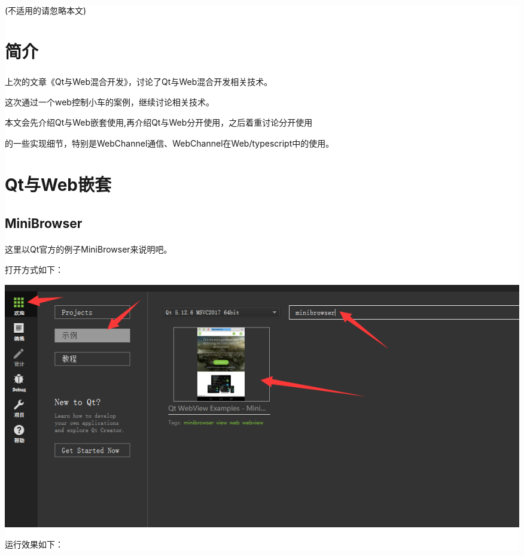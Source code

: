 (不适用的请忽略本文)

# 简介

上次的文章《Qt与Web混合开发》，讨论了Qt与Web混合开发相关技术。

这次通过一个web控制小车的案例，继续讨论相关技术。

本文会先介绍Qt与Web嵌套使用,再介绍Qt与Web分开使用，之后着重讨论分开使用

的一些实现细节，特别是WebChannel通信、WebChannel在Web/typescript中的使用。

# Qt与Web嵌套

## MiniBrowser

这里以Qt官方的例子MiniBrowser来说明吧。

打开方式如下：

![](/images/Web2/example.png)

运行效果如下：
